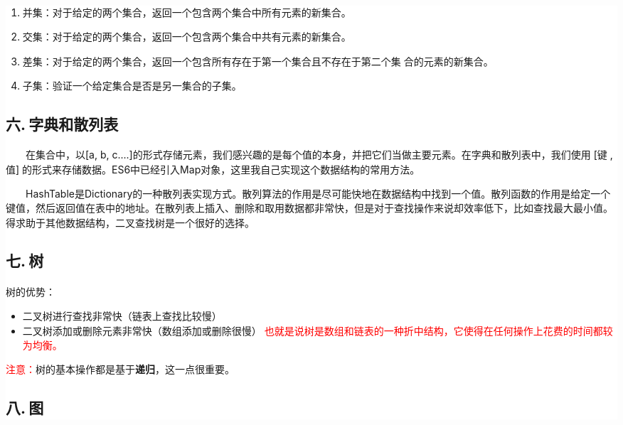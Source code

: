 1. 并集：对于给定的两个集合，返回一个包含两个集合中所有元素的新集合。

2. 交集：对于给定的两个集合，返回一个包含两个集合中共有元素的新集合。

3. 差集：对于给定的两个集合，返回一个包含所有存在于第一个集合且不存在于第二个集
合的元素的新集合。

4. 子集：验证一个给定集合是否是另一集合的子集。

## 六. 字典和散列表

&emsp;&emsp;在集合中，以[a, b, c....]的形式存储元素，我们感兴趣的是每个值的本身，并把它们当做主要元素。在字典和散列表中，我们使用 [键 , 值] 的形式来存储数据。ES6中已经引入Map对象，这里我自己实现这个数据结构的常用方法。

&emsp;&emsp;HashTable是Dictionary的一种散列表实现方式。散列算法的作用是尽可能快地在数据结构中找到一个值。散列函数的作用是给定一个键值，然后返回值在表中的地址。在散列表上插入、删除和取用数据都非常快，但是对于查找操作来说却效率低下，比如查找最大最小值。得求助于其他数据结构，二叉查找树是一个很好的选择。

## 七. 树

树的优势：

- 二叉树进行查找非常快（链表上查找比较慢）
- 二叉树添加或删除元素非常快（数组添加或删除很慢）
<font color='red'>也就是说树是数组和链表的一种折中结构，它使得在任何操作上花费的时间都较为均衡。</font>

<font color='red'>注意：</font>树的基本操作都是基于**递归**，这一点很重要。

## 八. 图